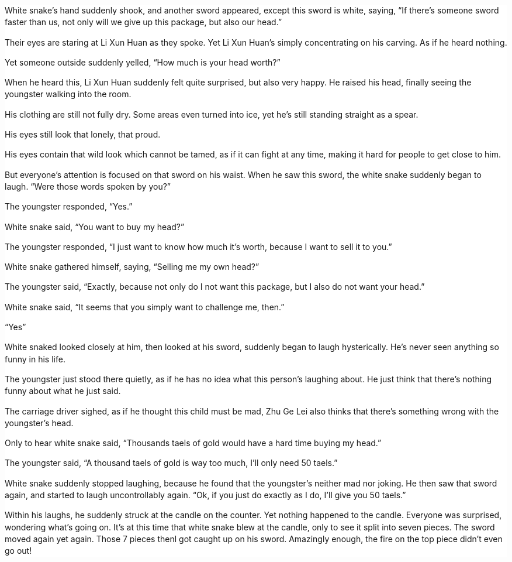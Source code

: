 White snake’s hand suddenly shook, and another sword appeared, except this sword is white, saying, “If there’s someone sword faster than us, not only will we give up this package, but also our head.”

Their eyes are staring at Li Xun Huan as they spoke. Yet Li Xun Huan’s simply concentrating on his carving. As if he heard nothing.

Yet someone outside suddenly yelled, “How much is your head worth?”

When he heard this, Li Xun Huan suddenly felt quite surprised, but also very happy. He raised his head, finally seeing the youngster walking into the room.

His clothing are still not fully dry. Some areas even turned into ice, yet he’s still standing straight as a spear.

His eyes still look that lonely, that proud.

His eyes contain that wild look which cannot be tamed, as if it can fight at any time, making it hard for people to get close to him.

But everyone’s attention is focused on that sword on his waist. When he saw this sword, the white snake suddenly began to laugh. “Were those words spoken by you?”

The youngster responded, “Yes.”

White snake said, “You want to buy my head?”

The youngster responded, “I just want to know how much it’s worth, because I want to sell it to you.”

White snake gathered himself, saying, “Selling me my own head?”

The youngster said, “Exactly, because not only do I not want this package, but I also do not want your head.”

White snake said, “It seems that you simply want to challenge me, then.”

“Yes”

White snaked looked closely at him, then looked at his sword, suddenly began to laugh hysterically. He’s never seen anything so funny in his life.

The youngster just stood there quietly, as if he has no idea what this person’s laughing about. He just think that there’s nothing funny about what he just said.

The carriage driver sighed, as if he thought this child must be mad, Zhu Ge Lei also thinks that there’s something wrong with the youngster’s head.

Only to hear white snake said, “Thousands taels of gold would have a hard time buying my head.”

The youngster said, “A thousand taels of gold is way too much, I’ll only need 50 taels.”

White snake suddenly stopped laughing, because he found that the youngster’s neither mad nor joking.
He then saw that sword again, and started to laugh uncontrollably again. “Ok, if you just do exactly as I do, I’ll give you 50 taels.”

Within his laughs, he suddenly struck at the candle on the counter. Yet nothing happened to the candle. Everyone was surprised, wondering what’s going on. It’s at this time that white snake blew at the candle, only to see it split into seven pieces. The sword moved again yet again. Those 7 pieces thenl got caught up on his sword. Amazingly enough, the fire on the top piece didn’t even go out!
